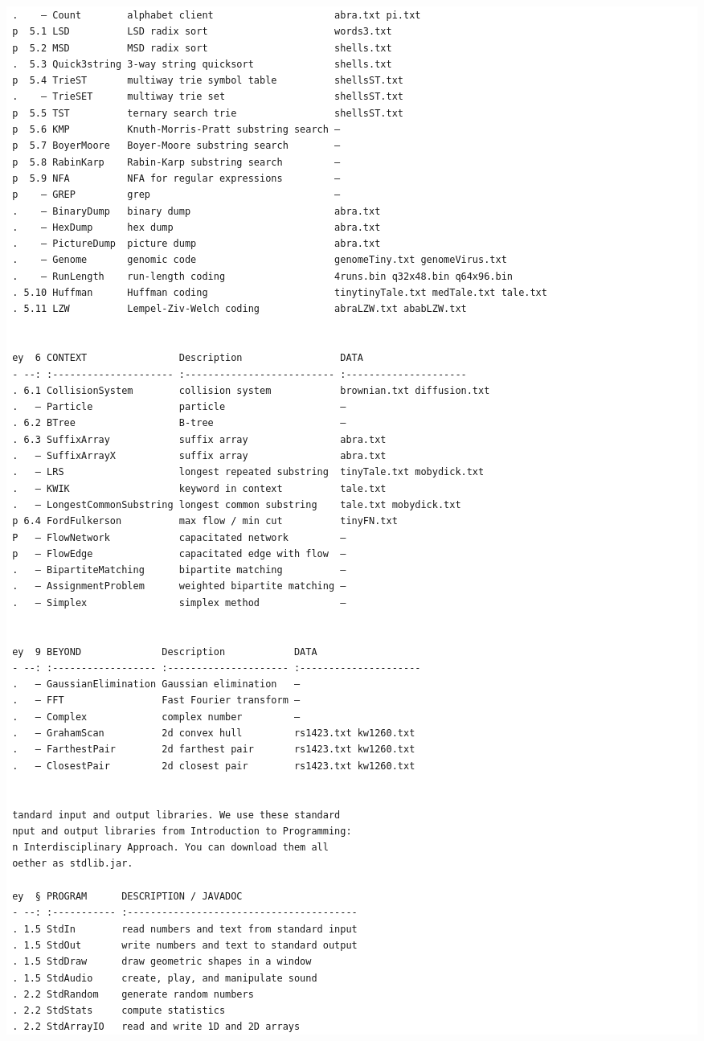 ```
 .    – Count        alphabet client                     abra.txt pi.txt
 p  5.1 LSD          LSD radix sort                      words3.txt
 p  5.2 MSD          MSD radix sort                      shells.txt
 .  5.3 Quick3string 3-way string quicksort              shells.txt
 p  5.4 TrieST       multiway trie symbol table          shellsST.txt
 .    – TrieSET      multiway trie set                   shellsST.txt
 p  5.5 TST          ternary search trie                 shellsST.txt
 p  5.6 KMP          Knuth-Morris-Pratt substring search –
 p  5.7 BoyerMoore   Boyer-Moore substring search        –
 p  5.8 RabinKarp    Rabin-Karp substring search         –
 p  5.9 NFA          NFA for regular expressions         –
 p    – GREP         grep                                –
 .    – BinaryDump   binary dump                         abra.txt
 .    – HexDump      hex dump                            abra.txt
 .    – PictureDump  picture dump                        abra.txt
 .    – Genome       genomic code                        genomeTiny.txt genomeVirus.txt
 .    – RunLength    run-length coding                   4runs.bin q32x48.bin q64x96.bin
 . 5.10 Huffman      Huffman coding                      tinytinyTale.txt medTale.txt tale.txt
 . 5.11 LZW          Lempel-Ziv-Welch coding             abraLZW.txt ababLZW.txt


 ey  6 CONTEXT                Description                 DATA
 - --: :--------------------- :-------------------------- :---------------------
 . 6.1 CollisionSystem        collision system            brownian.txt diffusion.txt
 .   – Particle               particle                    –
 . 6.2 BTree                  B-tree                      –
 . 6.3 SuffixArray            suffix array                abra.txt
 .   – SuffixArrayX           suffix array                abra.txt
 .   – LRS                    longest repeated substring  tinyTale.txt mobydick.txt
 .   – KWIK                   keyword in context          tale.txt
 .   – LongestCommonSubstring longest common substring    tale.txt mobydick.txt
 p 6.4 FordFulkerson          max flow / min cut          tinyFN.txt
 P   – FlowNetwork            capacitated network         –
 p   – FlowEdge               capacitated edge with flow  –
 .   – BipartiteMatching      bipartite matching          –
 .   – AssignmentProblem      weighted bipartite matching –
 .   – Simplex                simplex method              –


 ey  9 BEYOND              Description            DATA
 - --: :------------------ :--------------------- :---------------------
 .   – GaussianElimination Gaussian elimination   –
 .   – FFT                 Fast Fourier transform –
 .   – Complex             complex number         –
 .   – GrahamScan          2d convex hull         rs1423.txt kw1260.txt
 .   – FarthestPair        2d farthest pair       rs1423.txt kw1260.txt
 .   – ClosestPair         2d closest pair        rs1423.txt kw1260.txt


 tandard input and output libraries. We use these standard
 nput and output libraries from Introduction to Programming:
 n Interdisciplinary Approach. You can download them all
 oether as stdlib.jar.

 ey  § PROGRAM      DESCRIPTION / JAVADOC
 - --: :----------- :----------------------------------------
 . 1.5 StdIn        read numbers and text from standard input
 . 1.5 StdOut       write numbers and text to standard output
 . 1.5 StdDraw      draw geometric shapes in a window
 . 1.5 StdAudio     create, play, and manipulate sound
 . 2.2 StdRandom    generate random numbers
 . 2.2 StdStats     compute statistics
 . 2.2 StdArrayIO   read and write 1D and 2D arrays
```